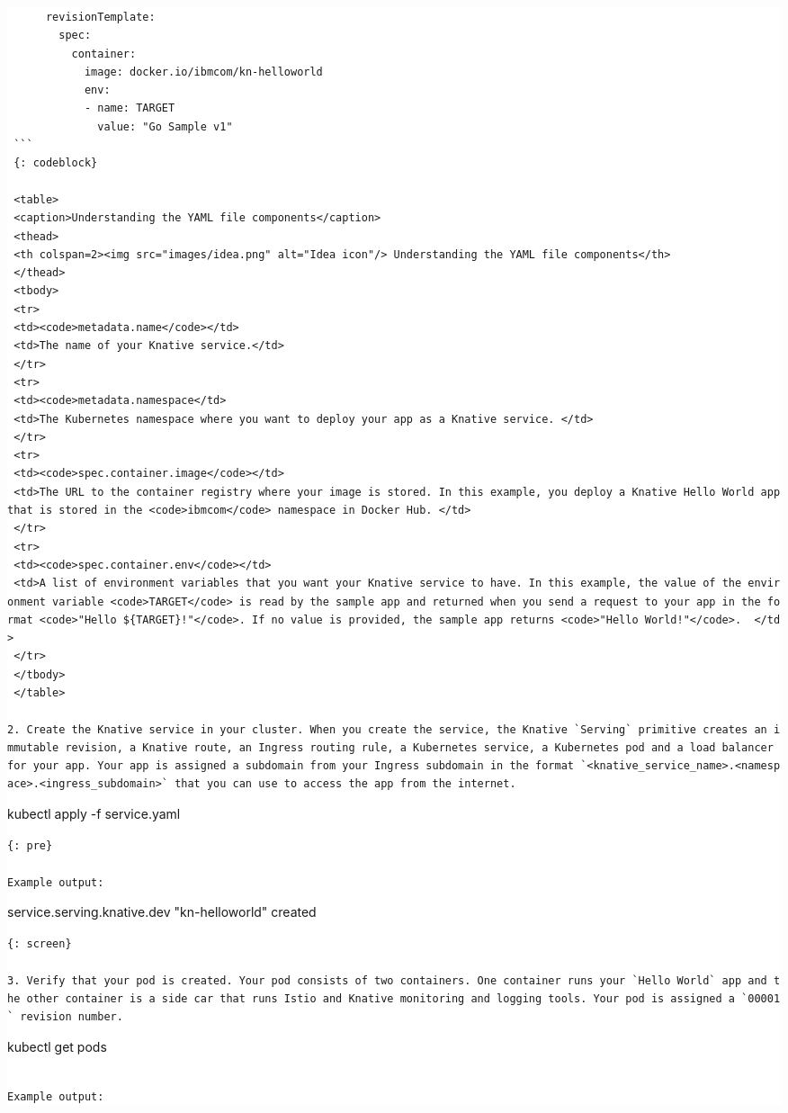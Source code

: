   ```
         revisionTemplate:
           spec:
             container:
               image: docker.io/ibmcom/kn-helloworld
               env:
               - name: TARGET
                 value: "Go Sample v1"
    ```
    {: codeblock}

    <table>
    <caption>Understanding the YAML file components</caption>
    <thead>
    <th colspan=2><img src="images/idea.png" alt="Idea icon"/> Understanding the YAML file components</th>
    </thead>
    <tbody>
    <tr>
    <td><code>metadata.name</code></td>
    <td>The name of your Knative service.</td>
    </tr>
    <tr>
    <td><code>metadata.namespace</td>
    <td>The Kubernetes namespace where you want to deploy your app as a Knative service. </td>
    </tr>
    <tr>
    <td><code>spec.container.image</code></td>
    <td>The URL to the container registry where your image is stored. In this example, you deploy a Knative Hello World app that is stored in the <code>ibmcom</code> namespace in Docker Hub. </td>
    </tr>
    <tr>
    <td><code>spec.container.env</code></td>
    <td>A list of environment variables that you want your Knative service to have. In this example, the value of the environment variable <code>TARGET</code> is read by the sample app and returned when you send a request to your app in the format <code>"Hello ${TARGET}!"</code>. If no value is provided, the sample app returns <code>"Hello World!"</code>.  </td>
    </tr>
    </tbody>
    </table>

2. Create the Knative service in your cluster. When you create the service, the Knative `Serving` primitive creates an immutable revision, a Knative route, an Ingress routing rule, a Kubernetes service, a Kubernetes pod and a load balancer for your app. Your app is assigned a subdomain from your Ingress subdomain in the format `<knative_service_name>.<namespace>.<ingress_subdomain>` that you can use to access the app from the internet.
   ```
   kubectl apply -f service.yaml
   ```
   {: pre}

   Example output:
   ```
   service.serving.knative.dev "kn-helloworld" created
   ```
   {: screen}

3. Verify that your pod is created. Your pod consists of two containers. One container runs your `Hello World` app and the other container is a side car that runs Istio and Knative monitoring and logging tools. Your pod is assigned a `00001` revision number.
   ```
   kubectl get pods
   ```

   Example output:
   ```